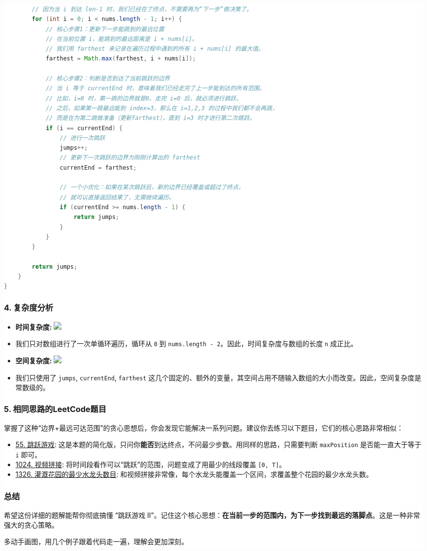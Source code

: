 ```java
        // 因为当 i 到达 len-1 时，我们已经在了终点，不需要再为“下一步”做决策了。
        for (int i = 0; i < nums.length - 1; i++) {
            // 核心步骤1：更新下一步能跳到的最远位置
            // 在当前位置 i，能跳到的最远距离是 i + nums[i]。
            // 我们用 farthest 来记录在遍历过程中遇到的所有 i + nums[i] 的最大值。
            farthest = Math.max(farthest, i + nums[i]);

            // 核心步骤2：判断是否到达了当前跳跃的边界
            // 当 i 等于 currentEnd 时，意味着我们已经走完了上一步能到达的所有范围。
            // 比如，i=0 时，第一跳的边界就是0。走完 i=0 后，就必须进行跳跃。
            // 之后，如果第一跳最远能到 index=3，那么在 i=1,2,3 的过程中我们都不会再跳，
            // 而是在为第二跳做准备（更新farthest），直到 i=3 时才进行第二次跳跃。
            if (i == currentEnd) {
                // 进行一次跳跃
                jumps++;
                // 更新下一次跳跃的边界为刚刚计算出的 farthest
                currentEnd = farthest;

                // 一个小优化：如果在某次跳跃后，新的边界已经覆盖或超过了终点，
                // 就可以直接返回结果了，无需继续遍历。
                if (currentEnd >= nums.length - 1) {
                    return jumps;
                }
            }
        }

        return jumps;
    }
}
```

### 4. 复杂度分析

- **时间复杂度:** ![](https://cdn.nlark.com/yuque/__latex/e65a67ac353abeeff44c359310d05c02.svg)

- 我们只对数组进行了一次单循环遍历，循环从 `0` 到 `nums.length - 2`。因此，时间复杂度与数组的长度 `n` 成正比。

- **空间复杂度:** ![](https://cdn.nlark.com/yuque/__latex/a2006f1ac61cb1902beacb3e29fff089.svg)

- 我们只使用了 `jumps`, `currentEnd`, `farthest` 这几个固定的、额外的变量，其空间占用不随输入数组的大小而改变。因此，空间复杂度是常数级的。

### 5. 相同思路的LeetCode题目

掌握了这种“边界+最远可达范围”的贪心思想后，你会发现它能解决一系列问题。建议你去练习以下题目，它们的核心思路非常相似：

- [55. 跳跃游戏](https://leetcode.cn/problems/jump-game/): 这是本题的简化版，只问你**能否**到达终点，不问最少步数。用同样的思路，只需要判断 `maxPosition` 是否能一直大于等于 `i` 即可。
- [1024. 视频拼接](https://leetcode.cn/problems/video-stitching/): 将时间段看作可以“跳跃”的范围，问题变成了用最少的线段覆盖 `[0, T]`。
- [1326. 灌溉花园的最少水龙头数目](https://leetcode.cn/problems/minimum-number-of-taps-to-open-to-water-a-garden/): 和视频拼接非常像，每个水龙头能覆盖一个区间，求覆盖整个花园的最少水龙头数。

### 总结

希望这份详细的题解能帮你彻底搞懂 “跳跃游戏 II”。记住这个核心思想：**在当前一步的范围内，为下一步找到最远的落脚点**。这是一种非常强大的贪心策略。

多动手画图，用几个例子跟着代码走一遍，理解会更加深刻。
